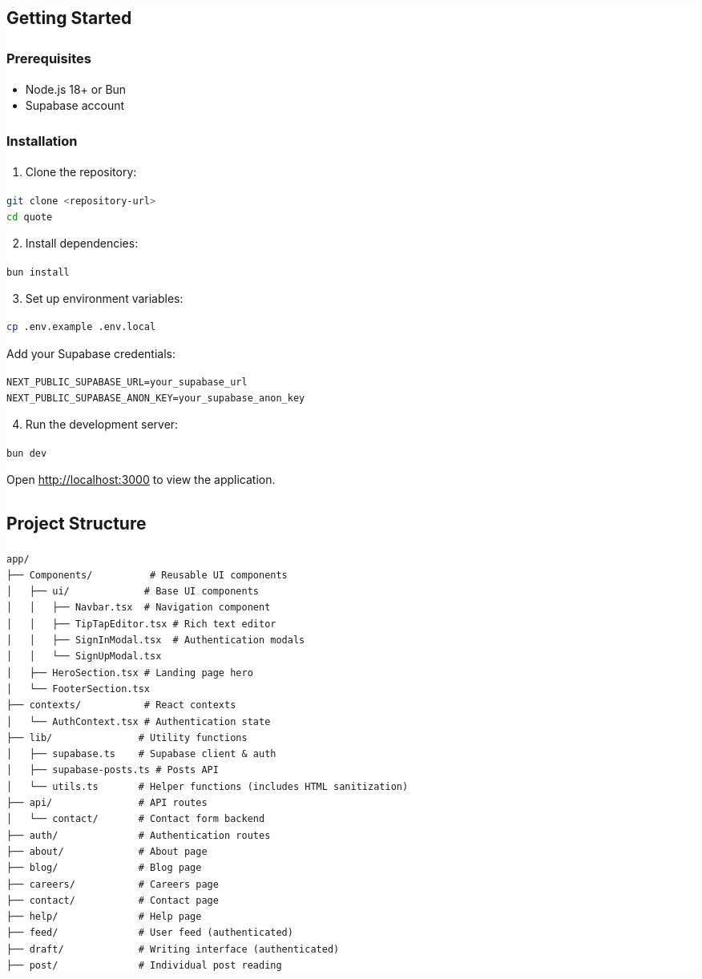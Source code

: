 ## Getting Started

### Prerequisites

- Node.js 18+ or Bun
- Supabase account

### Installation

1. Clone the repository:
```bash
git clone <repository-url>
cd quote
```

2. Install dependencies:
```bash
bun install
```

3. Set up environment variables:
```bash
cp .env.example .env.local
```

Add your Supabase credentials:
```
NEXT_PUBLIC_SUPABASE_URL=your_supabase_url
NEXT_PUBLIC_SUPABASE_ANON_KEY=your_supabase_anon_key
```

4. Run the development server:
```bash
bun dev
```

Open [http://localhost:3000](http://localhost:3000) to view the application.

## Project Structure

```
app/
├── Components/          # Reusable UI components
│   ├── ui/             # Base UI components
│   │   ├── Navbar.tsx  # Navigation component
│   │   ├── TipTapEditor.tsx # Rich text editor
│   │   ├── SignInModal.tsx  # Authentication modals
│   │   └── SignUpModal.tsx
│   ├── HeroSection.tsx # Landing page hero
│   └── FooterSection.tsx
├── contexts/           # React contexts
│   └── AuthContext.tsx # Authentication state
├── lib/               # Utility functions
│   ├── supabase.ts    # Supabase client & auth
│   ├── supabase-posts.ts # Posts API
│   └── utils.ts       # Helper functions (includes HTML sanitization)
├── api/               # API routes
│   └── contact/       # Contact form backend
├── auth/              # Authentication routes
├── about/             # About page
├── blog/              # Blog page
├── careers/           # Careers page
├── contact/           # Contact page
├── help/              # Help page
├── feed/              # User feed (authenticated)
├── draft/             # Writing interface (authenticated)
├── post/              # Individual post reading
```